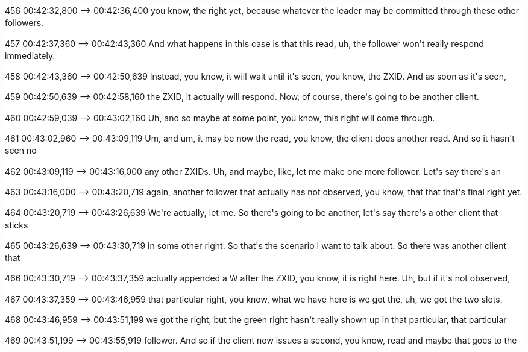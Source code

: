 456
00:42:32,800 --> 00:42:36,400
you know, the right yet, because whatever the leader may be committed through these other followers.

457
00:42:37,360 --> 00:42:43,360
And what happens in this case is that this read, uh, the follower won't really respond immediately.

458
00:42:43,360 --> 00:42:50,639
Instead, you know, it will wait until it's seen, you know, the ZXID. And as soon as it's seen,

459
00:42:50,639 --> 00:42:58,160
the ZXID, it actually will respond. Now, of course, there's going to be another client.

460
00:42:59,039 --> 00:43:02,160
Uh, and so maybe at some point, you know, this right will come through.

461
00:43:02,960 --> 00:43:09,119
Um, and um, it may be now the read, you know, the client does another read. And so it hasn't seen no

462
00:43:09,119 --> 00:43:16,000
any other ZXIDs. Uh, and maybe, like, let me make one more follower. Let's say there's an

463
00:43:16,000 --> 00:43:20,719
again, another follower that actually has not observed, you know, that that that's final right yet.

464
00:43:20,719 --> 00:43:26,639
We're actually, let me. So there's going to be another, let's say there's a other client that sticks

465
00:43:26,639 --> 00:43:30,719
in some other right. So that's the scenario I want to talk about. So there was another client that

466
00:43:30,719 --> 00:43:37,359
actually appended a W after the ZXID, you know, it is right here. Uh, but if it's not observed,

467
00:43:37,359 --> 00:43:46,959
that particular right, you know, what we have here is we got the, uh, we got the two slots,

468
00:43:46,959 --> 00:43:51,199
we got the right, but the green right hasn't really shown up in that particular, that particular

469
00:43:51,199 --> 00:43:55,919
follower. And so if the client now issues a second, you know, read and maybe that goes to the
